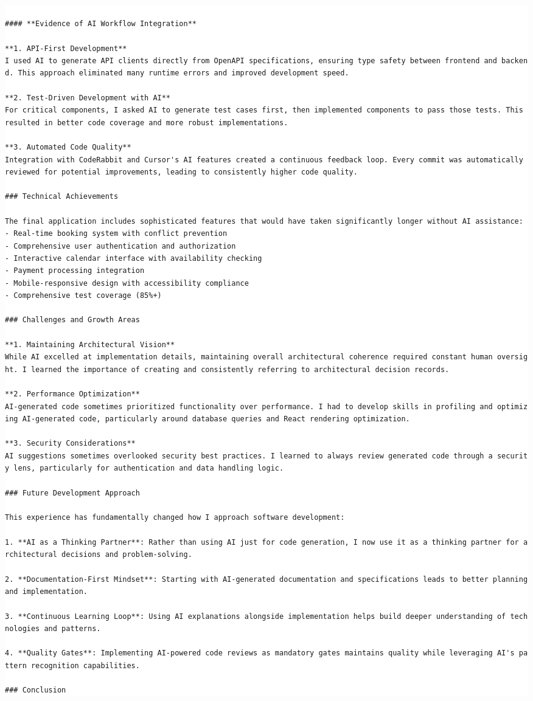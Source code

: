 ```

#### **Evidence of AI Workflow Integration**

**1. API-First Development**
I used AI to generate API clients directly from OpenAPI specifications, ensuring type safety between frontend and backend. This approach eliminated many runtime errors and improved development speed.

**2. Test-Driven Development with AI**
For critical components, I asked AI to generate test cases first, then implemented components to pass those tests. This resulted in better code coverage and more robust implementations.

**3. Automated Code Quality**
Integration with CodeRabbit and Cursor's AI features created a continuous feedback loop. Every commit was automatically reviewed for potential improvements, leading to consistently higher code quality.

### Technical Achievements

The final application includes sophisticated features that would have taken significantly longer without AI assistance:
- Real-time booking system with conflict prevention
- Comprehensive user authentication and authorization
- Interactive calendar interface with availability checking
- Payment processing integration
- Mobile-responsive design with accessibility compliance
- Comprehensive test coverage (85%+)

### Challenges and Growth Areas

**1. Maintaining Architectural Vision**
While AI excelled at implementation details, maintaining overall architectural coherence required constant human oversight. I learned the importance of creating and consistently referring to architectural decision records.

**2. Performance Optimization**
AI-generated code sometimes prioritized functionality over performance. I had to develop skills in profiling and optimizing AI-generated code, particularly around database queries and React rendering optimization.

**3. Security Considerations**
AI suggestions sometimes overlooked security best practices. I learned to always review generated code through a security lens, particularly for authentication and data handling logic.

### Future Development Approach

This experience has fundamentally changed how I approach software development:

1. **AI as a Thinking Partner**: Rather than using AI just for code generation, I now use it as a thinking partner for architectural decisions and problem-solving.

2. **Documentation-First Mindset**: Starting with AI-generated documentation and specifications leads to better planning and implementation.

3. **Continuous Learning Loop**: Using AI explanations alongside implementation helps build deeper understanding of technologies and patterns.

4. **Quality Gates**: Implementing AI-powered code reviews as mandatory gates maintains quality while leveraging AI's pattern recognition capabilities.

### Conclusion

```